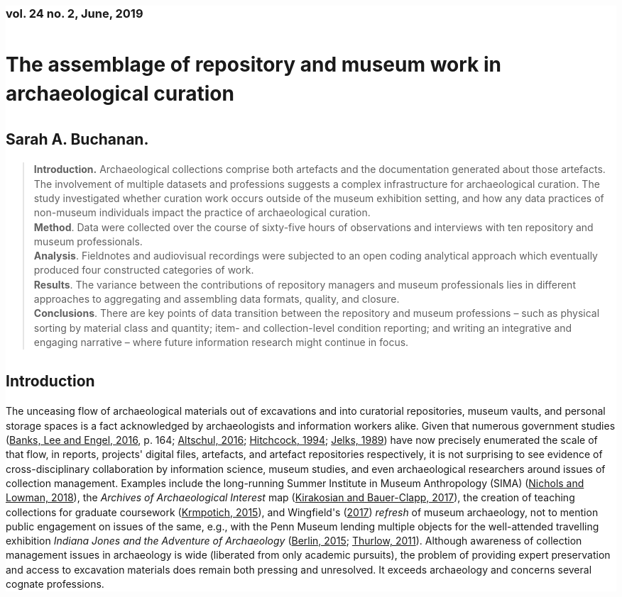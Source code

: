 ### vol. 24 no. 2, June, 2019

# The assemblage of repository and museum work in archaeological curation

## Sarah A. Buchanan.

> **Introduction.** Archaeological collections comprise both artefacts and the documentation generated about those artefacts. The involvement of multiple datasets and professions suggests a complex infrastructure for archaeological curation. The study investigated whether curation work occurs outside of the museum exhibition setting, and how any data practices of non-museum individuals impact the practice of archaeological curation.  
> **Method**. Data were collected over the course of sixty-five hours of observations and interviews with ten repository and museum professionals.  
> **Analysis**. Fieldnotes and audiovisual recordings were subjected to an open coding analytical approach which eventually produced four constructed categories of work.  
> **Results**. The variance between the contributions of repository managers and museum professionals lies in different approaches to aggregating and assembling data formats, quality, and closure.  
> **Conclusions**. There are key points of data transition between the repository and museum professions – such as physical sorting by material class and quantity; item- and collection-level condition reporting; and writing an integrative and engaging narrative – where future information research might continue in focus.

<section>

## Introduction

The unceasing flow of archaeological materials out of excavations and into curatorial repositories, museum vaults, and personal storage spaces is a fact acknowledged by archaeologists and information workers alike. Given that numerous government studies ([Banks, Lee and Engel, 2016](#ban16), p. 164; [Altschul, 2016](#alt16); [Hitchcock, 1994](#hit94); [Jelks, 1989](#jel89)) have now precisely enumerated the scale of that flow, in reports, projects' digital files, artefacts, and artefact repositories respectively, it is not surprising to see evidence of cross-disciplinary collaboration by information science, museum studies, and even archaeological researchers around issues of collection management. Examples include the long-running Summer Institute in Museum Anthropology (SIMA) ([Nichols and Lowman, 2018](#nic18)), the _Archives of Archaeological Interest_ map ([Kirakosian and Bauer-Clapp, 2017](#kir17)), the creation of teaching collections for graduate coursework ([Krmpotich, 2015](#krm15)), and Wingfield's ([2017](#win17)) _refresh_ of museum archaeology, not to mention public engagement on issues of the same, e.g., with the Penn Museum lending multiple objects for the well-attended travelling exhibition _Indiana Jones and the Adventure of Archaeology_ ([Berlin, 2015](#ber15); [Thurlow, 2011](#thu11)). Although awareness of collection management issues in archaeology is wide (liberated from only academic pursuits), the problem of providing expert preservation and access to excavation materials does remain both pressing and unresolved. It exceeds archaeology and concerns several cognate professions.
